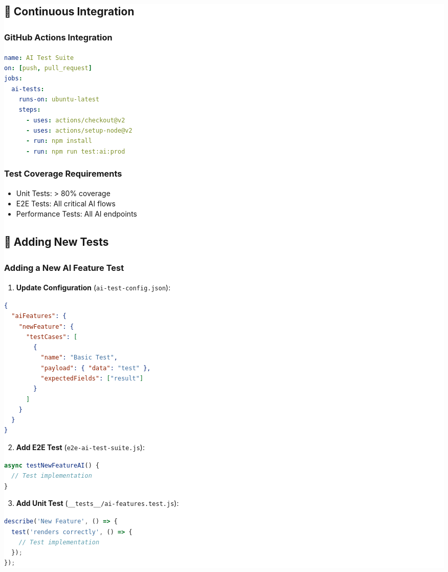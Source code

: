 ## 🔄 Continuous Integration

### GitHub Actions Integration

```yaml
name: AI Test Suite
on: [push, pull_request]
jobs:
  ai-tests:
    runs-on: ubuntu-latest
    steps:
      - uses: actions/checkout@v2
      - uses: actions/setup-node@v2
      - run: npm install
      - run: npm run test:ai:prod
```

### Test Coverage Requirements

- Unit Tests: > 80% coverage
- E2E Tests: All critical AI flows
- Performance Tests: All AI endpoints

## 📝 Adding New Tests

### Adding a New AI Feature Test

1. **Update Configuration** (`ai-test-config.json`):
```json
{
  "aiFeatures": {
    "newFeature": {
      "testCases": [
        {
          "name": "Basic Test",
          "payload": { "data": "test" },
          "expectedFields": ["result"]
        }
      ]
    }
  }
}
```

2. **Add E2E Test** (`e2e-ai-test-suite.js`):
```javascript
async testNewFeatureAI() {
  // Test implementation
}
```

3. **Add Unit Test** (`__tests__/ai-features.test.js`):
```javascript
describe('New Feature', () => {
  test('renders correctly', () => {
    // Test implementation
  });
});
```
